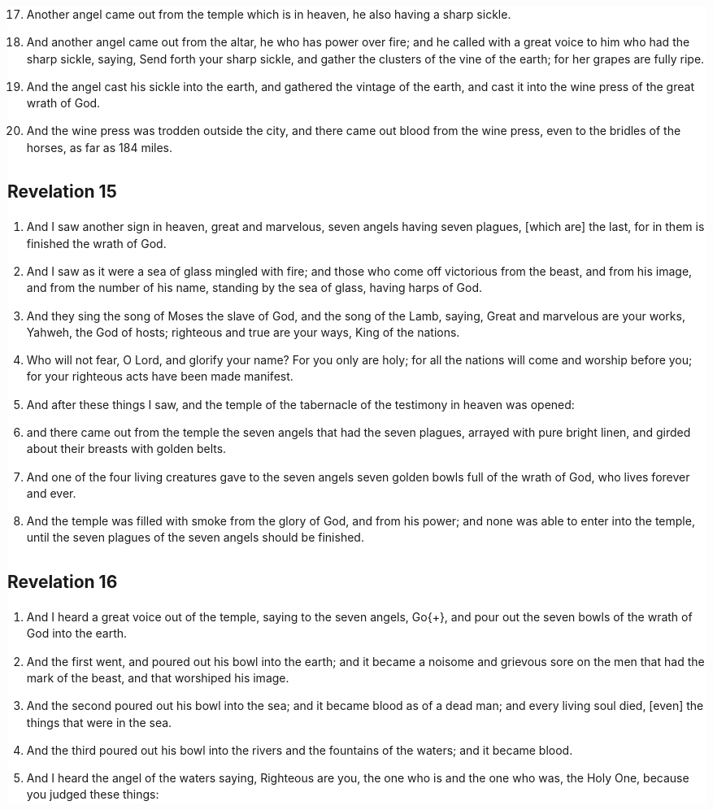 17. Another angel came out from the temple which is in heaven, he also having a sharp sickle.

18. And another angel came out from the altar, he who has power over fire; and he called with a great voice to him who had the sharp sickle, saying, Send forth your sharp sickle, and gather the clusters of the vine of the earth; for her grapes are fully ripe.

19. And the angel cast his sickle into the earth, and gathered the vintage of the earth, and cast it into the wine press of the great wrath of God.

20. And the wine press was trodden outside the city, and there came out blood from the wine press, even to the bridles of the horses, as far as 184 miles.

## Revelation 15

1. And I saw another sign in heaven, great and marvelous, seven angels having seven plagues, [which are] the last, for in them is finished the wrath of God.

2. And I saw as it were a sea of glass mingled with fire; and those who come off victorious from the beast, and from his image, and from the number of his name, standing by the sea of glass, having harps of God.

3. And they sing the song of Moses the slave of God, and the song of the Lamb, saying, Great and marvelous are your works, Yahweh, the God of hosts; righteous and true are your ways, King of the nations.

4. Who will not fear, O Lord, and glorify your name? For you only are holy; for all the nations will come and worship before you; for your righteous acts have been made manifest.

5. And after these things I saw, and the temple of the tabernacle of the testimony in heaven was opened:

6. and there came out from the temple the seven angels that had the seven plagues, arrayed with pure bright linen, and girded about their breasts with golden belts.

7. And one of the four living creatures gave to the seven angels seven golden bowls full of the wrath of God, who lives forever and ever.

8. And the temple was filled with smoke from the glory of God, and from his power; and none was able to enter into the temple, until the seven plagues of the seven angels should be finished.

## Revelation 16

1. And I heard a great voice out of the temple, saying to the seven angels, Go{+}, and pour out the seven bowls of the wrath of God into the earth.

2. And the first went, and poured out his bowl into the earth; and it became a noisome and grievous sore on the men that had the mark of the beast, and that worshiped his image.

3. And the second poured out his bowl into the sea; and it became blood as of a dead man; and every living soul died, [even] the things that were in the sea.

4. And the third poured out his bowl into the rivers and the fountains of the waters; and it became blood.

5. And I heard the angel of the waters saying, Righteous are you, the one who is and the one who was, the Holy One, because you judged these things:
